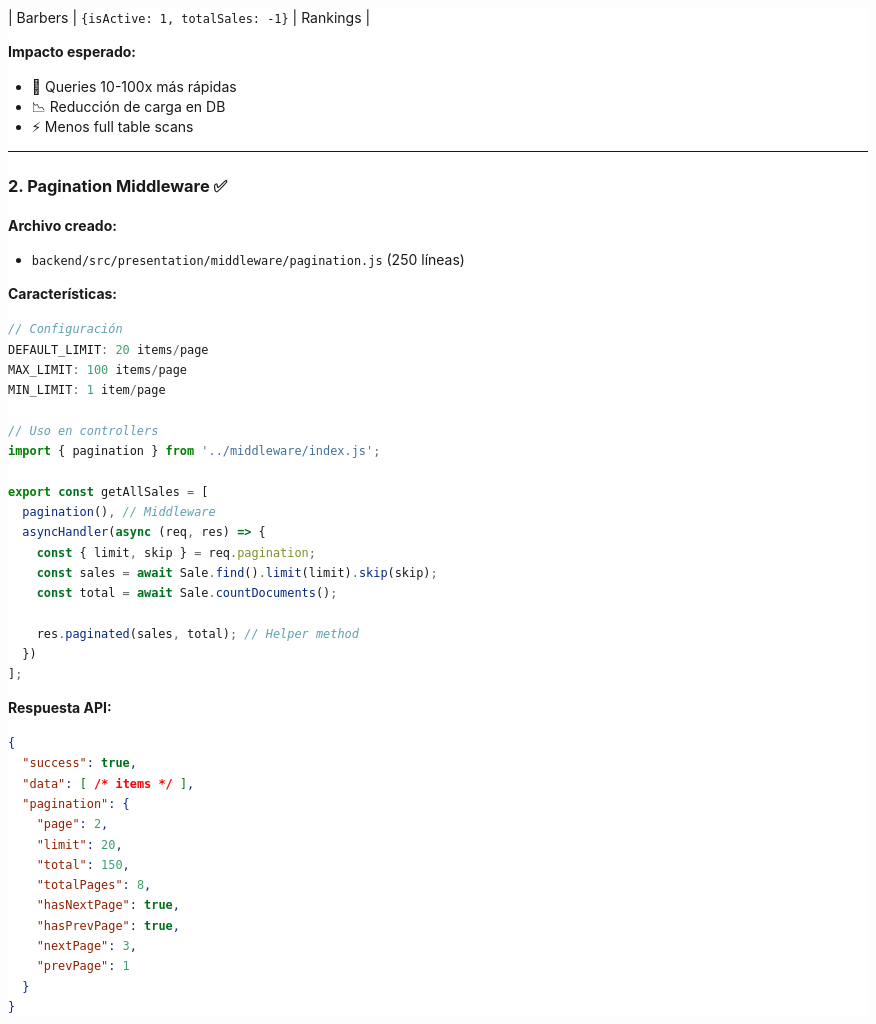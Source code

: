 | Barbers | `{isActive: 1, totalSales: -1}` | Rankings |

**Impacto esperado:**
- 🚀 Queries 10-100x más rápidas
- 📉 Reducción de carga en DB
- ⚡ Menos full table scans

---

### 2. Pagination Middleware ✅

**Archivo creado:**
- `backend/src/presentation/middleware/pagination.js` (250 líneas)

**Características:**
```javascript
// Configuración
DEFAULT_LIMIT: 20 items/page
MAX_LIMIT: 100 items/page
MIN_LIMIT: 1 item/page

// Uso en controllers
import { pagination } from '../middleware/index.js';

export const getAllSales = [
  pagination(), // Middleware
  asyncHandler(async (req, res) => {
    const { limit, skip } = req.pagination;
    const sales = await Sale.find().limit(limit).skip(skip);
    const total = await Sale.countDocuments();
    
    res.paginated(sales, total); // Helper method
  })
];
```

**Respuesta API:**
```json
{
  "success": true,
  "data": [ /* items */ ],
  "pagination": {
    "page": 2,
    "limit": 20,
    "total": 150,
    "totalPages": 8,
    "hasNextPage": true,
    "hasPrevPage": true,
    "nextPage": 3,
    "prevPage": 1
  }
}
```
